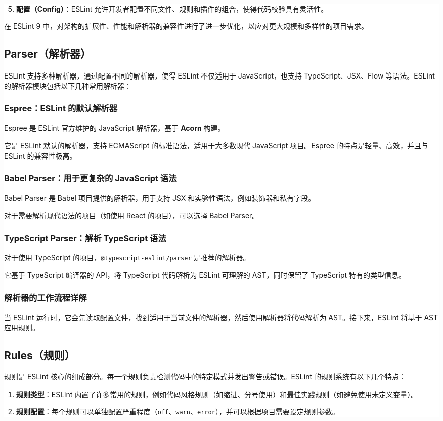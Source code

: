 5. **配置（Config）**：ESLint 允许开发者配置不同文件、规则和插件的组合，使得代码校验具有灵活性。



在 ESLint 9 中，对架构的扩展性、性能和解析器的兼容性进行了进一步优化，以应对更大规模和多样性的项目需求。



## Parser（解析器）



ESLint 支持多种解析器，通过配置不同的解析器，使得 ESLint 不仅适用于 JavaScript，也支持 TypeScript、JSX、Flow 等语法。ESLint 的解析器模块包括以下几种常用解析器：



### Espree：ESLint 的默认解析器



Espree 是 ESLint 官方维护的 JavaScript 解析器，基于 **Acorn** 构建。

它是 ESLint 默认的解析器，支持 ECMAScript 的标准语法，适用于大多数现代 JavaScript 项目。Espree 的特点是轻量、高效，并且与 ESLint 的兼容性极高。



### Babel Parser：用于更复杂的 JavaScript 语法



Babel Parser 是 Babel 项目提供的解析器，用于支持 JSX 和实验性语法，例如装饰器和私有字段。

对于需要解析现代语法的项目（如使用 React 的项目），可以选择 Babel Parser。



### TypeScript Parser：解析 TypeScript 语法



对于使用 TypeScript 的项目，`@typescript-eslint/parser` 是推荐的解析器。

它基于 TypeScript 编译器的 API，将 TypeScript 代码解析为 ESLint 可理解的 AST，同时保留了 TypeScript 特有的类型信息。



### 解析器的工作流程详解



当 ESLint 运行时，它会先读取配置文件，找到适用于当前文件的解析器，然后使用解析器将代码解析为 AST。接下来，ESLint 将基于 AST 应用规则。



## Rules（规则）



规则是 ESLint 核心的组成部分。每一个规则负责检测代码中的特定模式并发出警告或错误。ESLint 的规则系统有以下几个特点：



1. **规则类型**：ESLint 内置了许多常用的规则，例如代码风格规则（如缩进、分号使用）和最佳实践规则（如避免使用未定义变量）。

2. **规则配置**：每个规则可以单独配置严重程度（`off`、`warn`、`error`），并可以根据项目需要设定规则参数。
